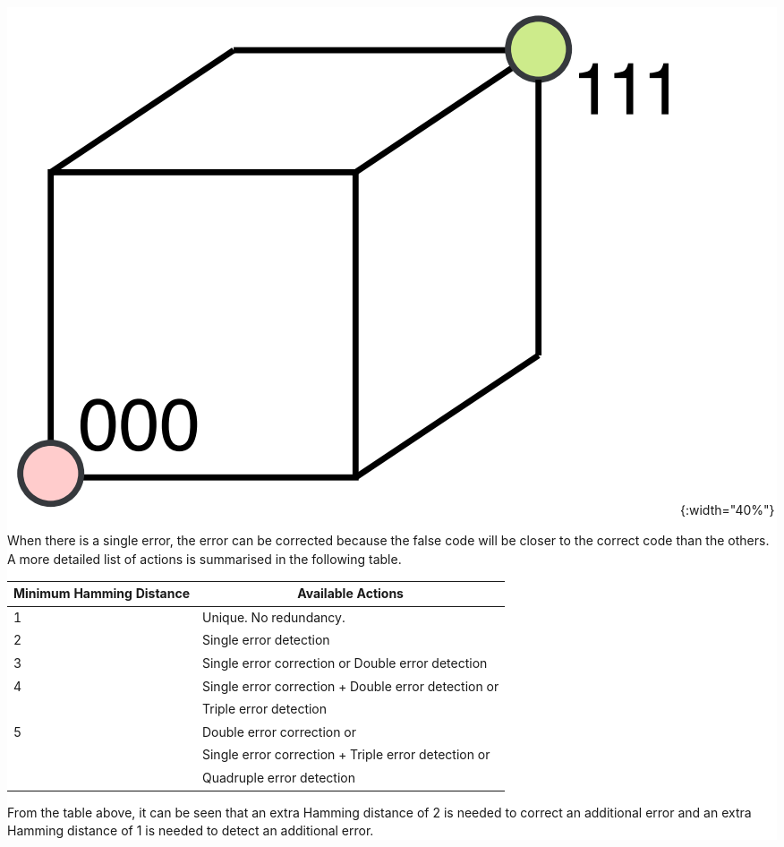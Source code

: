 ![](/images/2020-02-15-error_correction_files/cube2.png "Figure 6: 3 distance code on a cube."){:width="40%"}


When there is a single error, the error can be corrected because the false code will be closer to the correct code than the others. A more detailed list of actions is summarised in the following table.

| Minimum Hamming Distance | Available Actions |
| --- | --- |
| 1     | Unique. No redundancy. |
| 2     | Single error detection |
| 3     | Single error correction or Double error detection |
| 4     | Single error correction + Double error detection or |
|   | Triple error detection |
| 5     | Double error correction or |
|   | Single error correction + Triple error detection or |
|   | Quadruple error detection |
    
From the table above, it can be seen that an extra Hamming distance of 2 is needed to correct an additional error and an extra Hamming distance of 1 is needed to detect an additional error.
    
